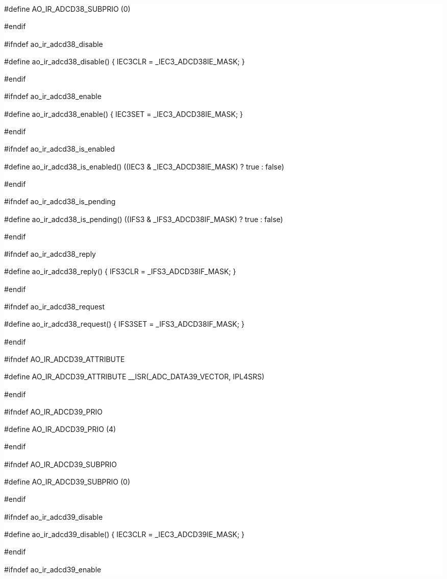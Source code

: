 #define AO_IR_ADCD38_SUBPRIO        (0)

#endif

#ifndef ao_ir_adcd38_disable

#define ao_ir_adcd38_disable()      { IEC3CLR = _IEC3_ADCD38IE_MASK; }

#endif

#ifndef ao_ir_adcd38_enable

#define ao_ir_adcd38_enable()       { IEC3SET = _IEC3_ADCD38IE_MASK; }

#endif

#ifndef ao_ir_adcd38_is_enabled

#define ao_ir_adcd38_is_enabled()   ((IEC3 & _IEC3_ADCD38IE_MASK) ? true : false)

#endif

#ifndef ao_ir_adcd38_is_pending

#define ao_ir_adcd38_is_pending()   ((IFS3 & _IFS3_ADCD38IF_MASK) ? true : false)

#endif

#ifndef ao_ir_adcd38_reply

#define ao_ir_adcd38_reply()        { IFS3CLR = _IFS3_ADCD38IF_MASK; }

#endif

#ifndef ao_ir_adcd38_request

#define ao_ir_adcd38_request()      { IFS3SET = _IFS3_ADCD38IF_MASK; }

#endif

#ifndef AO_IR_ADCD39_ATTRIBUTE

#define AO_IR_ADCD39_ATTRIBUTE      __ISR(_ADC_DATA39_VECTOR, IPL4SRS)

#endif

#ifndef AO_IR_ADCD39_PRIO

#define AO_IR_ADCD39_PRIO           (4)

#endif

#ifndef AO_IR_ADCD39_SUBPRIO

#define AO_IR_ADCD39_SUBPRIO        (0)

#endif

#ifndef ao_ir_adcd39_disable

#define ao_ir_adcd39_disable()      { IEC3CLR = _IEC3_ADCD39IE_MASK; }

#endif

#ifndef ao_ir_adcd39_enable
